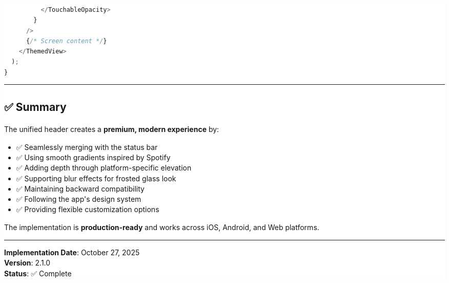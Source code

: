 ```typescript
          </TouchableOpacity>
        }
      />
      {/* Screen content */}
    </ThemedView>
  );
}
```

---

## ✅ Summary

The unified header creates a **premium, modern experience** by:

- ✅ Seamlessly merging with the status bar
- ✅ Using smooth gradients inspired by Spotify
- ✅ Adding depth through platform-specific elevation
- ✅ Supporting blur effects for frosted glass look
- ✅ Maintaining backward compatibility
- ✅ Following the app's design system
- ✅ Providing flexible customization options

The implementation is **production-ready** and works across iOS, Android, and Web platforms.

---

**Implementation Date**: October 27, 2025  
**Version**: 2.1.0  
**Status**: ✅ Complete
